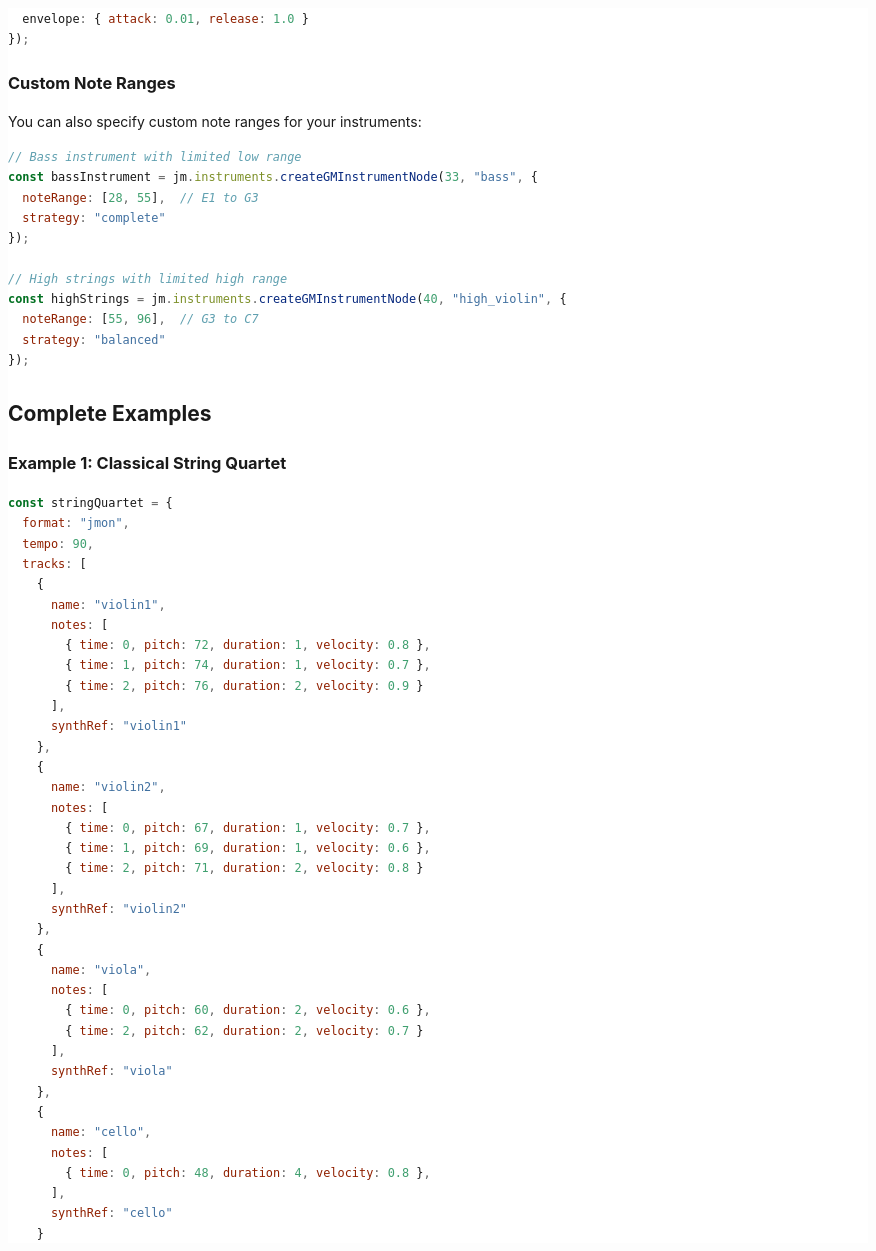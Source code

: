 ```javascript
  envelope: { attack: 0.01, release: 1.0 }
});
```

### Custom Note Ranges

You can also specify custom note ranges for your instruments:

```javascript
// Bass instrument with limited low range
const bassInstrument = jm.instruments.createGMInstrumentNode(33, "bass", {
  noteRange: [28, 55],  // E1 to G3
  strategy: "complete"
});

// High strings with limited high range  
const highStrings = jm.instruments.createGMInstrumentNode(40, "high_violin", {
  noteRange: [55, 96],  // G3 to C7
  strategy: "balanced"
});
```

## Complete Examples

### Example 1: Classical String Quartet
```javascript
const stringQuartet = {
  format: "jmon",
  tempo: 90,
  tracks: [
    {
      name: "violin1",
      notes: [
        { time: 0, pitch: 72, duration: 1, velocity: 0.8 },
        { time: 1, pitch: 74, duration: 1, velocity: 0.7 },
        { time: 2, pitch: 76, duration: 2, velocity: 0.9 }
      ],
      synthRef: "violin1"
    },
    {
      name: "violin2", 
      notes: [
        { time: 0, pitch: 67, duration: 1, velocity: 0.7 },
        { time: 1, pitch: 69, duration: 1, velocity: 0.6 },
        { time: 2, pitch: 71, duration: 2, velocity: 0.8 }
      ],
      synthRef: "violin2"
    },
    {
      name: "viola",
      notes: [
        { time: 0, pitch: 60, duration: 2, velocity: 0.6 },
        { time: 2, pitch: 62, duration: 2, velocity: 0.7 }
      ],
      synthRef: "viola"
    },
    {
      name: "cello",
      notes: [
        { time: 0, pitch: 48, duration: 4, velocity: 0.8 },
      ],
      synthRef: "cello"
    }
```